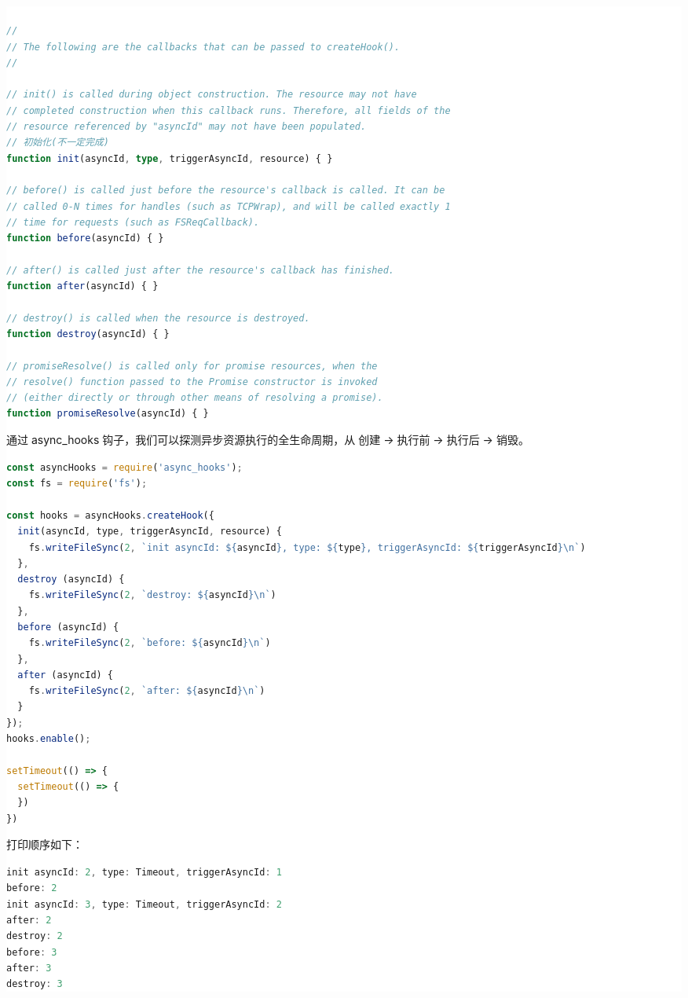 ```typescript

//
// The following are the callbacks that can be passed to createHook().
//

// init() is called during object construction. The resource may not have
// completed construction when this callback runs. Therefore, all fields of the
// resource referenced by "asyncId" may not have been populated.
// 初始化(不一定完成)
function init(asyncId, type, triggerAsyncId, resource) { }

// before() is called just before the resource's callback is called. It can be
// called 0-N times for handles (such as TCPWrap), and will be called exactly 1
// time for requests (such as FSReqCallback).
function before(asyncId) { }

// after() is called just after the resource's callback has finished.
function after(asyncId) { }

// destroy() is called when the resource is destroyed.
function destroy(asyncId) { }

// promiseResolve() is called only for promise resources, when the
// resolve() function passed to the Promise constructor is invoked
// (either directly or through other means of resolving a promise).
function promiseResolve(asyncId) { }
```
通过 async_hooks 钩子，我们可以探测异步资源执行的全生命周期，从 创建 -> 执行前 -> 执行后 -> 销毁。
```javascript
const asyncHooks = require('async_hooks');
const fs = require('fs');

const hooks = asyncHooks.createHook({
  init(asyncId, type, triggerAsyncId, resource) {
    fs.writeFileSync(2, `init asyncId: ${asyncId}, type: ${type}, triggerAsyncId: ${triggerAsyncId}\n`)
  },
  destroy (asyncId) {
    fs.writeFileSync(2, `destroy: ${asyncId}\n`)
  },
  before (asyncId) {
    fs.writeFileSync(2, `before: ${asyncId}\n`)
  },
  after (asyncId) {
    fs.writeFileSync(2, `after: ${asyncId}\n`)
  }
});
hooks.enable();

setTimeout(() => {
  setTimeout(() => {
  })
})
```
打印顺序如下：
```javascript
init asyncId: 2, type: Timeout, triggerAsyncId: 1
before: 2
init asyncId: 3, type: Timeout, triggerAsyncId: 2
after: 2
destroy: 2
before: 3
after: 3
destroy: 3
```